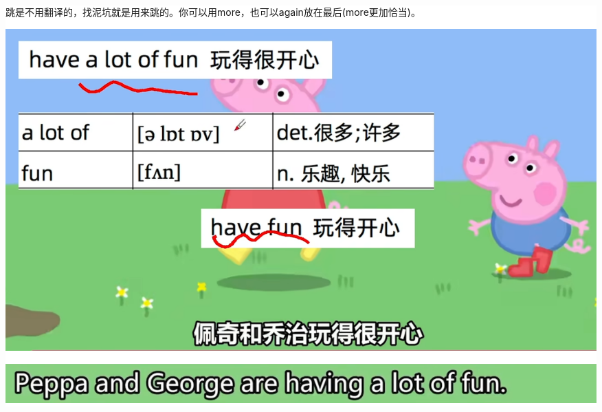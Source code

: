 跳是不用翻译的，找泥坑就是用来跳的。你可以用more，也可以again放在最后(more更加恰当)。

![image-20230126221112731](assets/image-20230126221112731.png)

![image-20230126221130935](assets/image-20230126221130935.png)
